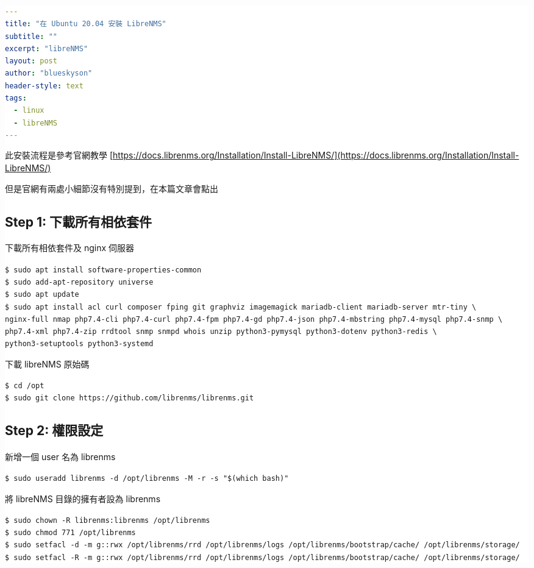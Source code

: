 ```yaml
---
title: "在 Ubuntu 20.04 安裝 LibreNMS"
subtitle: ""
excerpt: "libreNMS"
layout: post
author: "blueskyson"
header-style: text
tags:
  - linux
  - libreNMS
---
```


此安裝流程是參考官網教學 [https://docs.librenms.org/Installation/Install-LibreNMS/](https://docs.librenms.org/Installation/Install-LibreNMS/)

但是官網有兩處小細節沒有特別提到，在本篇文章會點出

## Step 1: 下載所有相依套件

下載所有相依套件及 nginx 伺服器

```non
$ sudo apt install software-properties-common
$ sudo add-apt-repository universe
$ sudo apt update
$ sudo apt install acl curl composer fping git graphviz imagemagick mariadb-client mariadb-server mtr-tiny \
nginx-full nmap php7.4-cli php7.4-curl php7.4-fpm php7.4-gd php7.4-json php7.4-mbstring php7.4-mysql php7.4-snmp \
php7.4-xml php7.4-zip rrdtool snmp snmpd whois unzip python3-pymysql python3-dotenv python3-redis \
python3-setuptools python3-systemd
```

下載 libreNMS 原始碼

```non
$ cd /opt
$ sudo git clone https://github.com/librenms/librenms.git
```

## Step 2: 權限設定

新增一個 user 名為 librenms

```non
$ sudo useradd librenms -d /opt/librenms -M -r -s "$(which bash)"
```

將 libreNMS 目錄的擁有者設為 librenms

```non
$ sudo chown -R librenms:librenms /opt/librenms
$ sudo chmod 771 /opt/librenms
$ sudo setfacl -d -m g::rwx /opt/librenms/rrd /opt/librenms/logs /opt/librenms/bootstrap/cache/ /opt/librenms/storage/
$ sudo setfacl -R -m g::rwx /opt/librenms/rrd /opt/librenms/logs /opt/librenms/bootstrap/cache/ /opt/librenms/storage/
```
